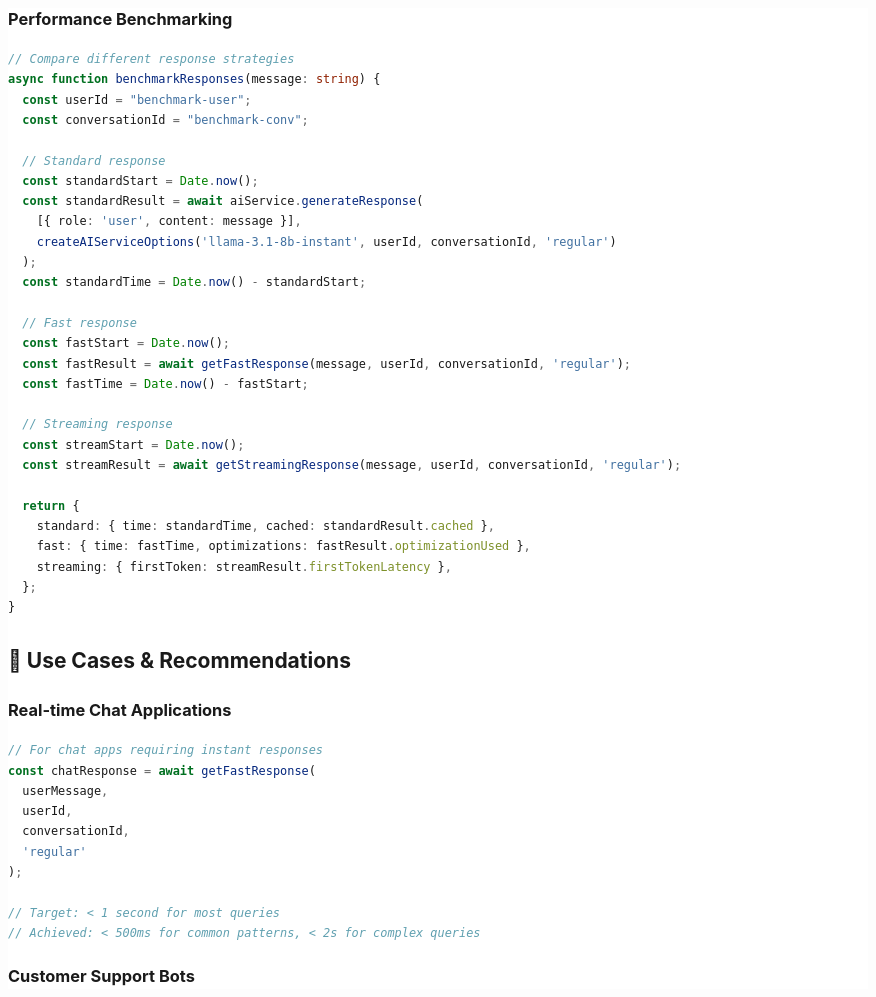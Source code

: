### Performance Benchmarking

```typescript
// Compare different response strategies
async function benchmarkResponses(message: string) {
  const userId = "benchmark-user";
  const conversationId = "benchmark-conv";
  
  // Standard response
  const standardStart = Date.now();
  const standardResult = await aiService.generateResponse(
    [{ role: 'user', content: message }],
    createAIServiceOptions('llama-3.1-8b-instant', userId, conversationId, 'regular')
  );
  const standardTime = Date.now() - standardStart;
  
  // Fast response
  const fastStart = Date.now();
  const fastResult = await getFastResponse(message, userId, conversationId, 'regular');
  const fastTime = Date.now() - fastStart;
  
  // Streaming response
  const streamStart = Date.now();
  const streamResult = await getStreamingResponse(message, userId, conversationId, 'regular');
  
  return {
    standard: { time: standardTime, cached: standardResult.cached },
    fast: { time: fastTime, optimizations: fastResult.optimizationUsed },
    streaming: { firstToken: streamResult.firstTokenLatency },
  };
}
```

## 🎯 Use Cases & Recommendations

### Real-time Chat Applications

```typescript
// For chat apps requiring instant responses
const chatResponse = await getFastResponse(
  userMessage,
  userId,
  conversationId,
  'regular'
);

// Target: < 1 second for most queries
// Achieved: < 500ms for common patterns, < 2s for complex queries
```

### Customer Support Bots

